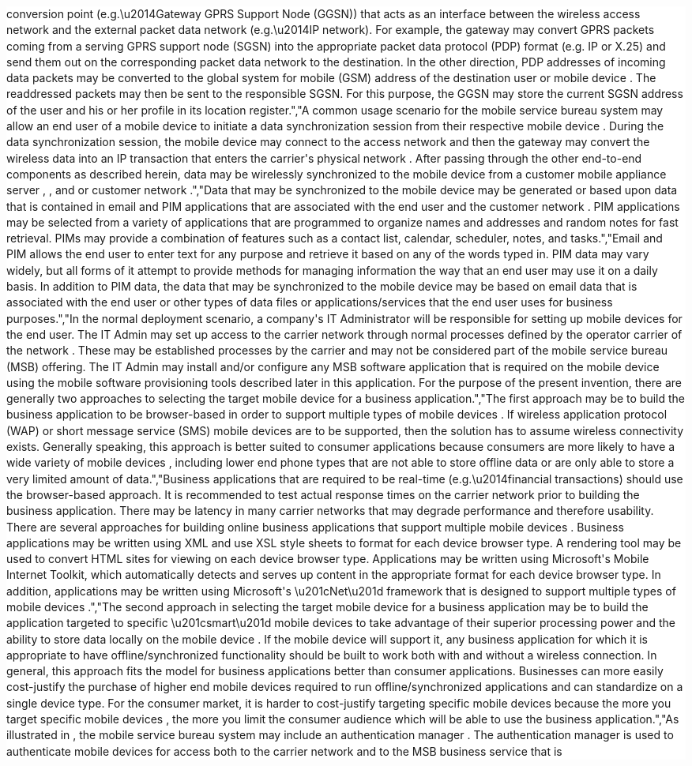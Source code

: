 conversion point (e.g.\u2014Gateway GPRS Support Node (GGSN)) that acts as an interface between the wireless access network  and the external packet data network (e.g.\u2014IP network). For example, the gateway  may convert GPRS packets coming from a serving GPRS support node (SGSN) into the appropriate packet data protocol (PDP) format (e.g. IP or X.25) and send them out on the corresponding packet data network to the destination. In the other direction, PDP addresses of incoming data packets may be converted to the global system for mobile (GSM) address of the destination user or mobile device . The readdressed packets may then be sent to the responsible SGSN. For this purpose, the GGSN may store the current SGSN address of the user and his or her profile in its location register.","A common usage scenario for the mobile service bureau system  may allow an end user of a mobile device  to initiate a data synchronization session from their respective mobile device . During the data synchronization session, the mobile device  may connect to the access network  and then the gateway  may convert the wireless data into an IP transaction that enters the carrier's physical network . After passing through the other end-to-end components as described herein, data may be wirelessly synchronized to the mobile device  from a customer mobile appliance server , , and  or customer network .","Data that may be synchronized to the mobile device  may be generated or based upon data that is contained in email and PIM applications that are associated with the end user and the customer network . PIM applications may be selected from a variety of applications that are programmed to organize names and addresses and random notes for fast retrieval. PIMs may provide a combination of features such as a contact list, calendar, scheduler, notes, and tasks.","Email and PIM allows the end user to enter text for any purpose and retrieve it based on any of the words typed in. PIM data may vary widely, but all forms of it attempt to provide methods for managing information the way that an end user may use it on a daily basis. In addition to PIM data, the data that may be synchronized to the mobile device  may be based on email data that is associated with the end user or other types of data files or applications\/services that the end user uses for business purposes.","In the normal deployment scenario, a company's IT Administrator will be responsible for setting up mobile devices  for the end user. The IT Admin may set up access to the carrier network  through normal processes defined by the operator carrier of the network . These may be established processes by the carrier and may not be considered part of the mobile service bureau (MSB) offering. The IT Admin may install and\/or configure any MSB software application that is required on the mobile device  using the mobile software provisioning tools described later in this application. For the purpose of the present invention, there are generally two approaches to selecting the target mobile device  for a business application.","The first approach may be to build the business application to be browser-based in order to support multiple types of mobile devices . If wireless application protocol (WAP) or short message service (SMS) mobile devices  are to be supported, then the solution has to assume wireless connectivity exists. Generally speaking, this approach is better suited to consumer applications because consumers are more likely to have a wide variety of mobile devices , including lower end phone types that are not able to store offline data or are only able to store a very limited amount of data.","Business applications that are required to be real-time (e.g.\u2014financial transactions) should use the browser-based approach. It is recommended to test actual response times on the carrier network  prior to building the business application. There may be latency in many carrier networks  that may degrade performance and therefore usability. There are several approaches for building online business applications that support multiple mobile devices . Business applications may be written using XML and use XSL style sheets to format for each device browser type. A rendering tool may be used to convert HTML sites for viewing on each device browser type. Applications may be written using Microsoft's Mobile Internet Toolkit, which automatically detects and serves up content in the appropriate format for each device browser type. In addition, applications may be written using Microsoft's \u201cNet\u201d framework that is designed to support multiple types of mobile devices .","The second approach in selecting the target mobile device  for a business application may be to build the application targeted to specific \u201csmart\u201d mobile devices  to take advantage of their superior processing power and the ability to store data locally on the mobile device . If the mobile device  will support it, any business application for which it is appropriate to have offline\/synchronized functionality should be built to work both with and without a wireless connection. In general, this approach fits the model for business applications better than consumer applications. Businesses can more easily cost-justify the purchase of higher end mobile devices  required to run offline\/synchronized applications and can standardize on a single device type. For the consumer market, it is harder to cost-justify targeting specific mobile devices  because the more you target specific mobile devices , the more you limit the consumer audience which will be able to use the business application.","As illustrated in , the mobile service bureau system  may include an authentication manager . The authentication manager  is used to authenticate mobile devices  for access both to the carrier network  and to the MSB business service that is